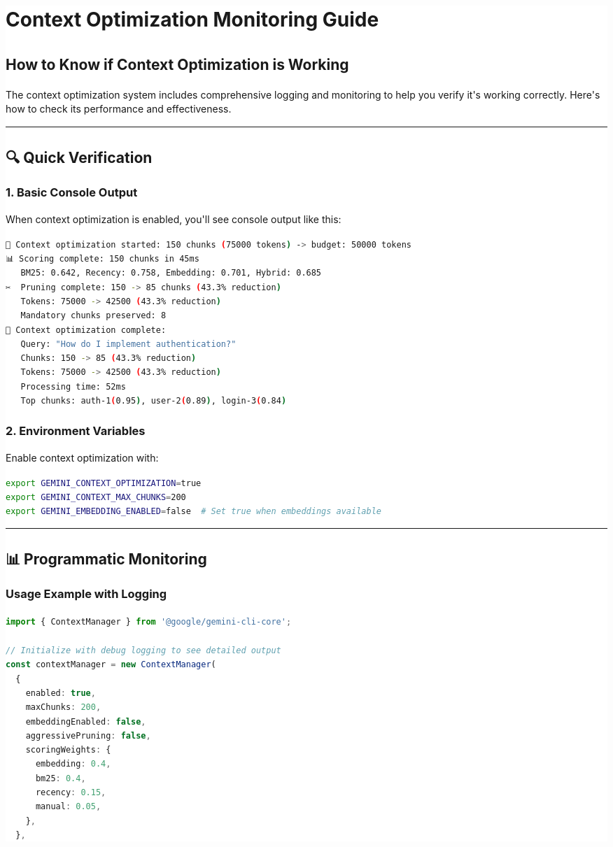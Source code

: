 # Context Optimization Monitoring Guide

## How to Know if Context Optimization is Working

The context optimization system includes comprehensive logging and monitoring to help you verify it's working correctly. Here's how to check its performance and effectiveness.

---

## 🔍 **Quick Verification**

### **1. Basic Console Output**

When context optimization is enabled, you'll see console output like this:

```bash
🎯 Context optimization started: 150 chunks (75000 tokens) -> budget: 50000 tokens
📊 Scoring complete: 150 chunks in 45ms
   BM25: 0.642, Recency: 0.758, Embedding: 0.701, Hybrid: 0.685
✂️  Pruning complete: 150 -> 85 chunks (43.3% reduction)
   Tokens: 75000 -> 42500 (43.3% reduction)
   Mandatory chunks preserved: 8
🎉 Context optimization complete:
   Query: "How do I implement authentication?"
   Chunks: 150 -> 85 (43.3% reduction)
   Tokens: 75000 -> 42500 (43.3% reduction)
   Processing time: 52ms
   Top chunks: auth-1(0.95), user-2(0.89), login-3(0.84)
```

### **2. Environment Variables**

Enable context optimization with:

```bash
export GEMINI_CONTEXT_OPTIMIZATION=true
export GEMINI_CONTEXT_MAX_CHUNKS=200
export GEMINI_EMBEDDING_ENABLED=false  # Set true when embeddings available
```

---

## 📊 **Programmatic Monitoring**

### **Usage Example with Logging**

```typescript
import { ContextManager } from '@google/gemini-cli-core';

// Initialize with debug logging to see detailed output
const contextManager = new ContextManager(
  {
    enabled: true,
    maxChunks: 200,
    embeddingEnabled: false,
    aggressivePruning: false,
    scoringWeights: {
      embedding: 0.4,
      bm25: 0.4,
      recency: 0.15,
      manual: 0.05,
    },
  },
```